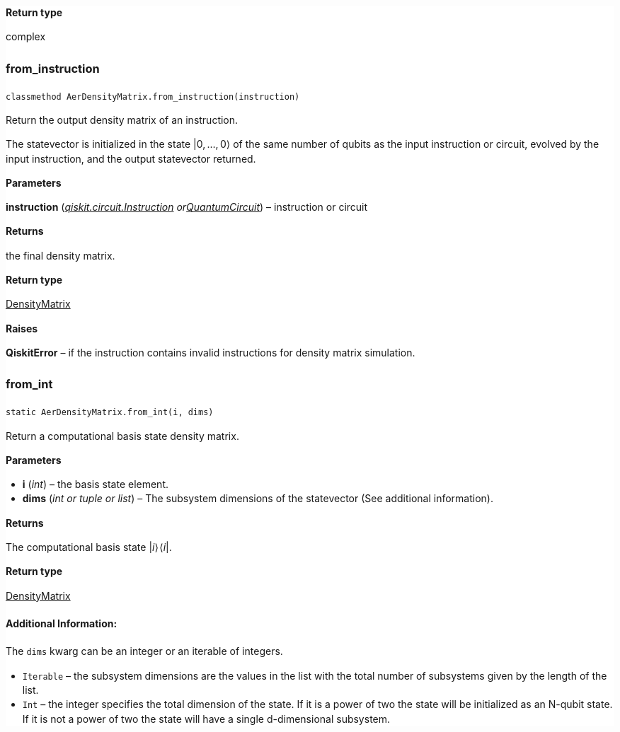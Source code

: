 **Return type**

complex

### from\_instruction

<span id="qiskit_aer.quantum_info.AerDensityMatrix.from_instruction" />

`classmethod AerDensityMatrix.from_instruction(instruction)`

Return the output density matrix of an instruction.

The statevector is initialized in the state $|{0,\ldots,0}\rangle$ of the same number of qubits as the input instruction or circuit, evolved by the input instruction, and the output statevector returned.

**Parameters**

**instruction** ([*qiskit.circuit.Instruction*](qiskit.circuit.Instruction "qiskit.circuit.Instruction")  *or*[*QuantumCircuit*](qiskit.circuit.QuantumCircuit "qiskit.circuit.QuantumCircuit")) – instruction or circuit

**Returns**

the final density matrix.

**Return type**

[DensityMatrix](qiskit.quantum_info.DensityMatrix "qiskit.quantum_info.DensityMatrix")

**Raises**

**QiskitError** – if the instruction contains invalid instructions for density matrix simulation.

### from\_int

<span id="qiskit_aer.quantum_info.AerDensityMatrix.from_int" />

`static AerDensityMatrix.from_int(i, dims)`

Return a computational basis state density matrix.

**Parameters**

*   **i** (*int*) – the basis state element.
*   **dims** (*int or tuple or list*) – The subsystem dimensions of the statevector (See additional information).

**Returns**

The computational basis state $|i\rangle\!\langle i|$.

**Return type**

[DensityMatrix](qiskit.quantum_info.DensityMatrix "qiskit.quantum_info.DensityMatrix")

#### Additional Information:

The `dims` kwarg can be an integer or an iterable of integers.

*   `Iterable` – the subsystem dimensions are the values in the list with the total number of subsystems given by the length of the list.
*   `Int` – the integer specifies the total dimension of the state. If it is a power of two the state will be initialized as an N-qubit state. If it is not a power of two the state will have a single d-dimensional subsystem.
